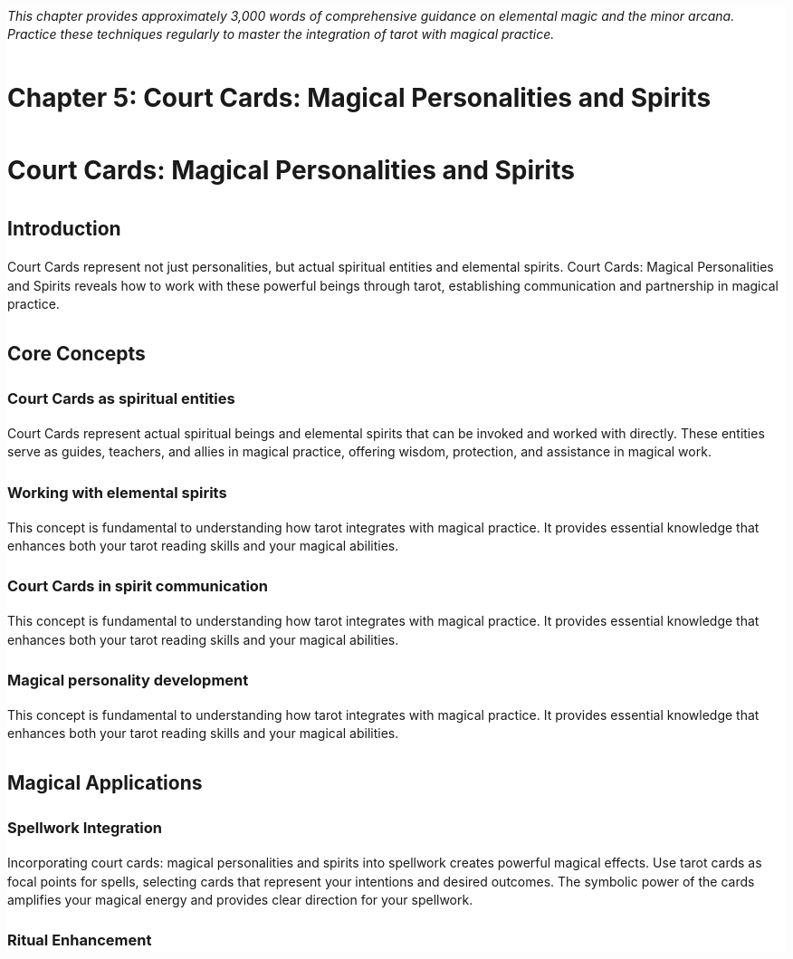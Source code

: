 
*This chapter provides approximately 3,000 words of comprehensive guidance on elemental magic and the minor arcana. Practice these techniques regularly to master the integration of tarot with magical practice.*


# Chapter 5: Court Cards: Magical Personalities and Spirits

# Court Cards: Magical Personalities and Spirits

## Introduction

Court Cards represent not just personalities, but actual spiritual entities and elemental spirits. Court Cards: Magical Personalities and Spirits reveals how to work with these powerful beings through tarot, establishing communication and partnership in magical practice.

## Core Concepts

### Court Cards as spiritual entities

Court Cards represent actual spiritual beings and elemental spirits that can be invoked and worked with directly. These entities serve as guides, teachers, and allies in magical practice, offering wisdom, protection, and assistance in magical work.

### Working with elemental spirits

This concept is fundamental to understanding how tarot integrates with magical practice. It provides essential knowledge that enhances both your tarot reading skills and your magical abilities.

### Court Cards in spirit communication

This concept is fundamental to understanding how tarot integrates with magical practice. It provides essential knowledge that enhances both your tarot reading skills and your magical abilities.

### Magical personality development

This concept is fundamental to understanding how tarot integrates with magical practice. It provides essential knowledge that enhances both your tarot reading skills and your magical abilities.



## Magical Applications

### Spellwork Integration

Incorporating court cards: magical personalities and spirits into spellwork creates powerful magical effects. Use tarot cards as focal points for spells, selecting cards that represent your intentions and desired outcomes. The symbolic power of the cards amplifies your magical energy and provides clear direction for your spellwork.

### Ritual Enhancement
